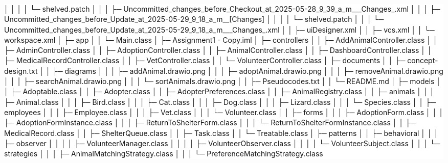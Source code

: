 │        │  │  │  └─ shelved.patch
│        │  │  ├─ Uncommitted_changes_before_Checkout_at_2025-05-28_9_39_a_m___Changes_.xml
│        │  │  ├─ Uncommitted_changes_before_Update_at_2025-05-29_9_18_a_m__[Changes]
│        │  │  │  └─ shelved.patch
│        │  │  └─ Uncommitted_changes_before_Update_at_2025-05-29_9_18_a_m___Changes_.xml
│        │  ├─ uiDesigner.xml
│        │  ├─ vcs.xml
│        │  └─ workspace.xml
│        ├─ app
│        │  └─ Main.class
│        ├─ Assignment1 - Copy.iml
│        ├─ controllers
│        │  ├─ AddAnimalController.class
│        │  ├─ AdminController.class
│        │  ├─ AdoptionController.class
│        │  ├─ AnimalController.class
│        │  ├─ DashboardController.class
│        │  ├─ MedicalRecordController.class
│        │  ├─ VetController.class
│        │  └─ VolunteerController.class
│        ├─ documents
│        │  ├─ concept-design.txt
│        │  ├─ diagrams
│        │  │  ├─ addAnimal.drawio.png
│        │  │  ├─ adoptAnimal.drawio.png
│        │  │  ├─ removeAnimal.drawio.png
│        │  │  ├─ searchAnimal.drawio.png
│        │  │  └─ sortAnimals.drawio.png
│        │  ├─ Pseudocodes.txt
│        │  └─ README.md
│        ├─ models
│        │  ├─ Adoptable.class
│        │  ├─ Adopter.class
│        │  ├─ AdopterPreferences.class
│        │  ├─ AnimalRegistry.class
│        │  ├─ animals
│        │  │  ├─ Animal.class
│        │  │  ├─ Bird.class
│        │  │  ├─ Cat.class
│        │  │  ├─ Dog.class
│        │  │  ├─ Lizard.class
│        │  │  └─ Species.class
│        │  ├─ employees
│        │  │  ├─ Employee.class
│        │  │  ├─ Vet.class
│        │  │  └─ Volunteer.class
│        │  ├─ forms
│        │  │  ├─ AdoptionForm.class
│        │  │  ├─ AdoptionFormInstance.class
│        │  │  ├─ ReturnToShelterForm.class
│        │  │  └─ ReturnToShelterFormInstance.class
│        │  ├─ MedicalRecord.class
│        │  ├─ ShelterQueue.class
│        │  ├─ Task.class
│        │  └─ Treatable.class
│        ├─ patterns
│        │  ├─ behavioral
│        │  │  ├─ observer
│        │  │  │  ├─ VolunteerManager.class
│        │  │  │  ├─ VolunteerObserver.class
│        │  │  │  └─ VolunteerSubject.class
│        │  │  └─ strategies
│        │  │     ├─ AnimalMatchingStrategy.class
│        │  │     └─ PreferenceMatchingStrategy.class